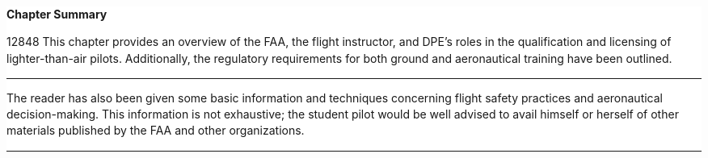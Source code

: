 **Chapter Summary**

12848
This chapter provides an overview of the FAA, the flight instructor, and DPE’s roles in the qualification and licensing
of lighter-than-air pilots. Additionally, the regulatory requirements for both ground and aeronautical training have been
outlined.


-----

The reader has also been given some basic information and techniques concerning flight safety practices and aeronautical
decision-making. This information is not exhaustive; the student pilot would be well advised to avail himself or herself of
other materials published by the FAA and other organizations.


-----


